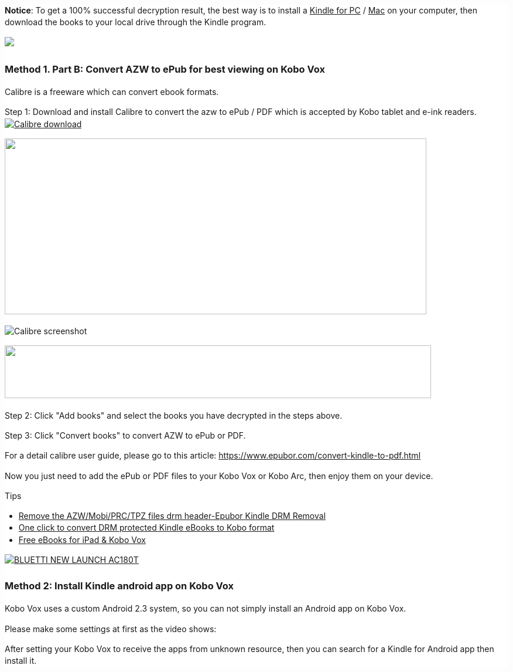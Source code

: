 [](https://tools.techidaily.com/epubor/ultimate/) [](https://tools.techidaily.com/epubor/ultimate/) 

**Notice**: To get a 100% successful decryption result, the best way is to install a [Kindle for PC](http://download.epubor.com/sold/KindleForPC-installer-1.24.51068.exe) / [Mac](http://www.amazon.com/gp/kindle/mac/download) on your computer, then download the books to your local drive through the Kindle program.


<a href="https://shop.mondly.com/affiliate.php?ACCOUNT=ATISTUDI&AFFILIATE=108875&PATH=https%3A%2F%2Fwww.mondly.com%3FAFFILIATE%3D108875%26RESOURCE%3D%2BEducational%2B300x600%2B"><img src="https://secure.avangate.com/images/merchant/69c418c33ec2e1a4267fa9bb77fa1428/educational-300x600.gif" border="0"></a>

### Method 1\. Part B: Convert AZW to ePub for best viewing on Kobo Vox

Calibre is a freeware which can convert ebook formats. 

Step 1: Download and install Calibre to convert the azw to ePub / PDF which is accepted by Kobo tablet and e-ink readers. [![Calibre download](https://www.epubor.com/images/remote/D4/1D/D41D8C_load_button.png)](http://calibre-ebook.com/download)


<a href="https://25home.pxf.io/c/5597632/2090698/16836" target="_top" id="2090698"><img src="//a.impactradius-go.com/display-ad/16836-2090698" border="0" alt="" width="720" height="300"/></a>

![Calibre screenshot](https://www.epubor.com/images/uppic/Calibre-Screen_2011822233636.jpg "calibre screenshot")


<a href="https://zonlipartnershipprogram.pxf.io/c/5597632/1596691/17882" target="_top" id="1596691"><img src="//a.impactradius-go.com/display-ad/17882-1596691" border="0" alt="" width="728" height="90"/></a><img height="0" width="0" src="https://imp.pxf.io/i/5597632/1596691/17882" style="position:absolute;visibility:hidden;" border="0" />

Step 2: Click "Add books" and select the books you have decrypted in the steps above.

Step 3: Click "Convert books" to convert AZW to ePub or PDF.

For a detail calibre user guide, please go to this article: <https://www.epubor.com/convert-kindle-to-pdf.html>

Now you just need to add the ePub or PDF files to your Kobo Vox or Kobo Arc, then enjoy them on your device.

Tips

* [Remove the AZW/Mobi/PRC/TPZ files drm header-Epubor Kindle DRM Removal](https://tools.techidaily.com/epubor/products/)
* [One click to convert DRM protected Kindle eBooks to Kobo format](https://tools.techidaily.com/epubor/ultimate/)
* [Free eBooks for iPad & Kobo Vox](https://tools.techidaily.com/epubor/products/)


<a href="https://bluettide.pxf.io/c/5597632/2042332/17092" target="_top" id="2042332"><img src="//a.impactradius-go.com/display-ad/17092-2042332" border="0" alt="BLUETTI NEW LAUNCH AC180T" width="960" height="900"/></a><img height="0" width="0" src="https://imp.pxf.io/i/5597632/2042332/17092" style="position:absolute;visibility:hidden;" border="0" />

### Method 2: Install Kindle android app on Kobo Vox

Kobo Vox uses a custom Android 2.3 system, so you can not simply install an Android app on Kobo Vox.

Please make some settings at first as the video shows:

After setting your Kobo Vox to receive the apps from unknown resource, then you can search for a Kindle for Android app then install it.
